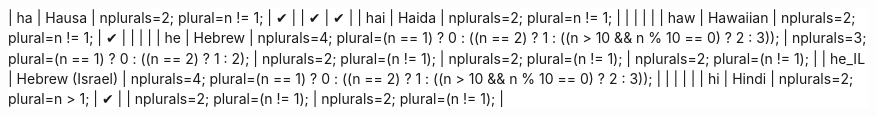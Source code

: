 | ha                | Hausa                                  | nplurals=2; plural=n != 1;                                                                                                                                                                                                                                                                                                                                                                                                                                                                                                                                      | ✔                                                                                                                                                    |                                                                 | ✔                                                                         | ✔                                                               |
| hai               | Haida                                  | nplurals=2; plural=n != 1;                                                                                                                                                                                                                                                                                                                                                                                                                                                                                                                                      |                                                                                                                                                      |                                                                 |                                                                           |                                                                 |
| haw               | Hawaiian                               | nplurals=2; plural=n != 1;                                                                                                                                                                                                                                                                                                                                                                                                                                                                                                                                      | ✔                                                                                                                                                    |                                                                 |                                                                           |                                                                 |
| he                | Hebrew                                 | nplurals=4; plural=(n == 1) ? 0 : ((n == 2) ? 1 : ((n > 10 && n % 10 == 0) ? 2 : 3));                                                                                                                                                                                                                                                                                                                                                                                                                                                                           | nplurals=3; plural=(n == 1) ? 0 : ((n == 2) ? 1 : 2);                                                                                                | nplurals=2; plural=(n != 1);                                    | nplurals=2; plural=(n != 1);                                              | nplurals=2; plural=(n != 1);                                    |
| he_IL             | Hebrew (Israel)                        | nplurals=4; plural=(n == 1) ? 0 : ((n == 2) ? 1 : ((n > 10 && n % 10 == 0) ? 2 : 3));                                                                                                                                                                                                                                                                                                                                                                                                                                                                           |                                                                                                                                                      |                                                                 |                                                                           |                                                                 |
| hi                | Hindi                                  | nplurals=2; plural=n > 1;                                                                                                                                                                                                                                                                                                                                                                                                                                                                                                                                       | ✔                                                                                                                                                    |                                                                 | nplurals=2; plural=(n != 1);                                              | nplurals=2; plural=(n != 1);                                    |